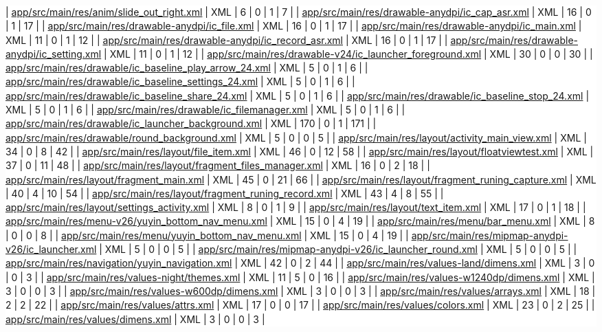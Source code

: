 | [app/src/main/res/anim/slide_out_right.xml](/app/src/main/res/anim/slide_out_right.xml) | XML | 6 | 0 | 1 | 7 |
| [app/src/main/res/drawable-anydpi/ic_cap_asr.xml](/app/src/main/res/drawable-anydpi/ic_cap_asr.xml) | XML | 16 | 0 | 1 | 17 |
| [app/src/main/res/drawable-anydpi/ic_file.xml](/app/src/main/res/drawable-anydpi/ic_file.xml) | XML | 16 | 0 | 1 | 17 |
| [app/src/main/res/drawable-anydpi/ic_main.xml](/app/src/main/res/drawable-anydpi/ic_main.xml) | XML | 11 | 0 | 1 | 12 |
| [app/src/main/res/drawable-anydpi/ic_record_asr.xml](/app/src/main/res/drawable-anydpi/ic_record_asr.xml) | XML | 16 | 0 | 1 | 17 |
| [app/src/main/res/drawable-anydpi/ic_setting.xml](/app/src/main/res/drawable-anydpi/ic_setting.xml) | XML | 11 | 0 | 1 | 12 |
| [app/src/main/res/drawable-v24/ic_launcher_foreground.xml](/app/src/main/res/drawable-v24/ic_launcher_foreground.xml) | XML | 30 | 0 | 0 | 30 |
| [app/src/main/res/drawable/ic_baseline_play_arrow_24.xml](/app/src/main/res/drawable/ic_baseline_play_arrow_24.xml) | XML | 5 | 0 | 1 | 6 |
| [app/src/main/res/drawable/ic_baseline_settings_24.xml](/app/src/main/res/drawable/ic_baseline_settings_24.xml) | XML | 5 | 0 | 1 | 6 |
| [app/src/main/res/drawable/ic_baseline_share_24.xml](/app/src/main/res/drawable/ic_baseline_share_24.xml) | XML | 5 | 0 | 1 | 6 |
| [app/src/main/res/drawable/ic_baseline_stop_24.xml](/app/src/main/res/drawable/ic_baseline_stop_24.xml) | XML | 5 | 0 | 1 | 6 |
| [app/src/main/res/drawable/ic_filemanager.xml](/app/src/main/res/drawable/ic_filemanager.xml) | XML | 5 | 0 | 1 | 6 |
| [app/src/main/res/drawable/ic_launcher_background.xml](/app/src/main/res/drawable/ic_launcher_background.xml) | XML | 170 | 0 | 1 | 171 |
| [app/src/main/res/drawable/round_background.xml](/app/src/main/res/drawable/round_background.xml) | XML | 5 | 0 | 0 | 5 |
| [app/src/main/res/layout/activity_main_view.xml](/app/src/main/res/layout/activity_main_view.xml) | XML | 34 | 0 | 8 | 42 |
| [app/src/main/res/layout/file_item.xml](/app/src/main/res/layout/file_item.xml) | XML | 46 | 0 | 12 | 58 |
| [app/src/main/res/layout/floatviewtest.xml](/app/src/main/res/layout/floatviewtest.xml) | XML | 37 | 0 | 11 | 48 |
| [app/src/main/res/layout/fragment_files_manager.xml](/app/src/main/res/layout/fragment_files_manager.xml) | XML | 16 | 0 | 2 | 18 |
| [app/src/main/res/layout/fragment_main.xml](/app/src/main/res/layout/fragment_main.xml) | XML | 45 | 0 | 21 | 66 |
| [app/src/main/res/layout/fragment_runing_capture.xml](/app/src/main/res/layout/fragment_runing_capture.xml) | XML | 40 | 4 | 10 | 54 |
| [app/src/main/res/layout/fragment_runing_record.xml](/app/src/main/res/layout/fragment_runing_record.xml) | XML | 43 | 4 | 8 | 55 |
| [app/src/main/res/layout/settings_activity.xml](/app/src/main/res/layout/settings_activity.xml) | XML | 8 | 0 | 1 | 9 |
| [app/src/main/res/layout/text_item.xml](/app/src/main/res/layout/text_item.xml) | XML | 17 | 0 | 1 | 18 |
| [app/src/main/res/menu-v26/yuyin_bottom_nav_menu.xml](/app/src/main/res/menu-v26/yuyin_bottom_nav_menu.xml) | XML | 15 | 0 | 4 | 19 |
| [app/src/main/res/menu/bar_menu.xml](/app/src/main/res/menu/bar_menu.xml) | XML | 8 | 0 | 0 | 8 |
| [app/src/main/res/menu/yuyin_bottom_nav_menu.xml](/app/src/main/res/menu/yuyin_bottom_nav_menu.xml) | XML | 15 | 0 | 4 | 19 |
| [app/src/main/res/mipmap-anydpi-v26/ic_launcher.xml](/app/src/main/res/mipmap-anydpi-v26/ic_launcher.xml) | XML | 5 | 0 | 0 | 5 |
| [app/src/main/res/mipmap-anydpi-v26/ic_launcher_round.xml](/app/src/main/res/mipmap-anydpi-v26/ic_launcher_round.xml) | XML | 5 | 0 | 0 | 5 |
| [app/src/main/res/navigation/yuyin_navigation.xml](/app/src/main/res/navigation/yuyin_navigation.xml) | XML | 42 | 0 | 2 | 44 |
| [app/src/main/res/values-land/dimens.xml](/app/src/main/res/values-land/dimens.xml) | XML | 3 | 0 | 0 | 3 |
| [app/src/main/res/values-night/themes.xml](/app/src/main/res/values-night/themes.xml) | XML | 11 | 5 | 0 | 16 |
| [app/src/main/res/values-w1240dp/dimens.xml](/app/src/main/res/values-w1240dp/dimens.xml) | XML | 3 | 0 | 0 | 3 |
| [app/src/main/res/values-w600dp/dimens.xml](/app/src/main/res/values-w600dp/dimens.xml) | XML | 3 | 0 | 0 | 3 |
| [app/src/main/res/values/arrays.xml](/app/src/main/res/values/arrays.xml) | XML | 18 | 2 | 2 | 22 |
| [app/src/main/res/values/attrs.xml](/app/src/main/res/values/attrs.xml) | XML | 17 | 0 | 0 | 17 |
| [app/src/main/res/values/colors.xml](/app/src/main/res/values/colors.xml) | XML | 23 | 0 | 2 | 25 |
| [app/src/main/res/values/dimens.xml](/app/src/main/res/values/dimens.xml) | XML | 3 | 0 | 0 | 3 |